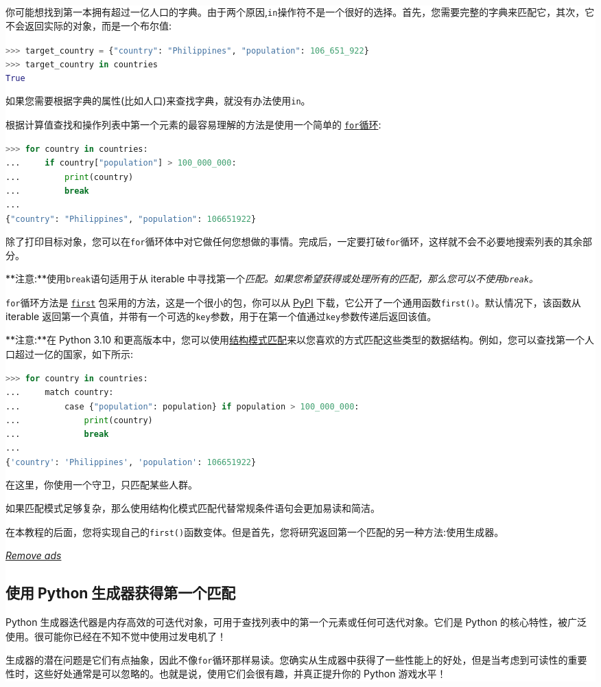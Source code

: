 你可能想找到第一本拥有超过一亿人口的字典。由于两个原因,`in`操作符不是一个很好的选择。首先，您需要完整的字典来匹配它，其次，它不会返回实际的对象，而是一个布尔值:

>>>

```py
>>> target_country = {"country": "Philippines", "population": 106_651_922}
>>> target_country in countries
True
```

如果您需要根据字典的属性(比如人口)来查找字典，就没有办法使用`in`。

根据计算值查找和操作列表中第一个元素的最容易理解的方法是使用一个简单的 [`for`循环](https://realpython.com/python-for-loop/):

>>>

```py
>>> for country in countries:
...     if country["population"] > 100_000_000:
...         print(country)
...         break
...
{"country": "Philippines", "population": 106651922}
```

除了打印目标对象，您可以在`for`循环体中对它做任何您想做的事情。完成后，一定要打破`for`循环，这样就不会不必要地搜索列表的其余部分。

**注意:**使用`break`语句适用于从 iterable 中寻找第一个*匹配。如果您希望获得或处理所有的匹配，那么您可以不使用`break`。*

`for`循环方法是 [`first`](https://pypi.org/project/first/) 包采用的方法，这是一个很小的包，你可以从 [PyPI](https://pypi.org/) 下载，它公开了一个通用函数`first()`。默认情况下，该函数从 iterable 返回第一个真值，并带有一个可选的`key`参数，用于在第一个值通过`key`参数传递后返回该值。

**注意:**在 Python 3.10 和更高版本中，您可以使用[结构模式匹配](https://realpython.com/python310-new-features/#structural-pattern-matching)来以您喜欢的方式匹配这些类型的数据结构。例如，您可以查找第一个人口超过一亿的国家，如下所示:

>>>

```py
>>> for country in countries:
...     match country:
...         case {"population": population} if population > 100_000_000:
...             print(country)
...             break
...
{'country': 'Philippines', 'population': 106651922}
```

在这里，你使用一个守卫，只匹配某些人群。

如果匹配模式足够复杂，那么使用结构化模式匹配代替常规条件语句会更加易读和简洁。

在本教程的后面，您将实现自己的`first()`函数变体。但是首先，您将研究返回第一个匹配的另一种方法:使用生成器。

[*Remove ads*](/account/join/)

## 使用 Python 生成器获得第一个匹配

Python 生成器迭代器是内存高效的可迭代对象，可用于查找列表中的第一个元素或任何可迭代对象。它们是 Python 的核心特性，被广泛使用。很可能你已经在不知不觉中使用过发电机了！

生成器的潜在问题是它们有点抽象，因此不像`for`循环那样易读。您确实从生成器中获得了一些性能上的好处，但是当考虑到可读性的重要性时，这些好处通常是可以忽略的。也就是说，使用它们会很有趣，并真正提升你的 Python 游戏水平！

